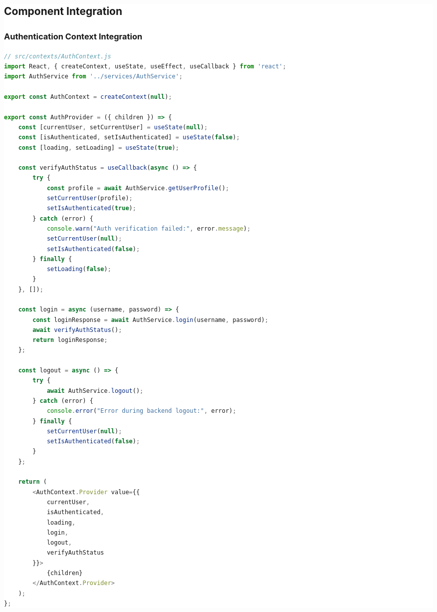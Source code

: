 ## Component Integration

### Authentication Context Integration

```javascript
// src/contexts/AuthContext.js
import React, { createContext, useState, useEffect, useCallback } from 'react';
import AuthService from '../services/AuthService';

export const AuthContext = createContext(null);

export const AuthProvider = ({ children }) => {
    const [currentUser, setCurrentUser] = useState(null);
    const [isAuthenticated, setIsAuthenticated] = useState(false);
    const [loading, setLoading] = useState(true);

    const verifyAuthStatus = useCallback(async () => {
        try {
            const profile = await AuthService.getUserProfile();
            setCurrentUser(profile);
            setIsAuthenticated(true);
        } catch (error) {
            console.warn("Auth verification failed:", error.message);
            setCurrentUser(null);
            setIsAuthenticated(false);
        } finally {
            setLoading(false);
        }
    }, []);

    const login = async (username, password) => {
        const loginResponse = await AuthService.login(username, password);
        await verifyAuthStatus();
        return loginResponse;
    };

    const logout = async () => {
        try {
            await AuthService.logout();
        } catch (error) {
            console.error("Error during backend logout:", error);
        } finally {
            setCurrentUser(null);
            setIsAuthenticated(false);
        }
    };

    return (
        <AuthContext.Provider value={{
            currentUser,
            isAuthenticated,
            loading,
            login,
            logout,
            verifyAuthStatus
        }}>
            {children}
        </AuthContext.Provider>
    );
};
```
